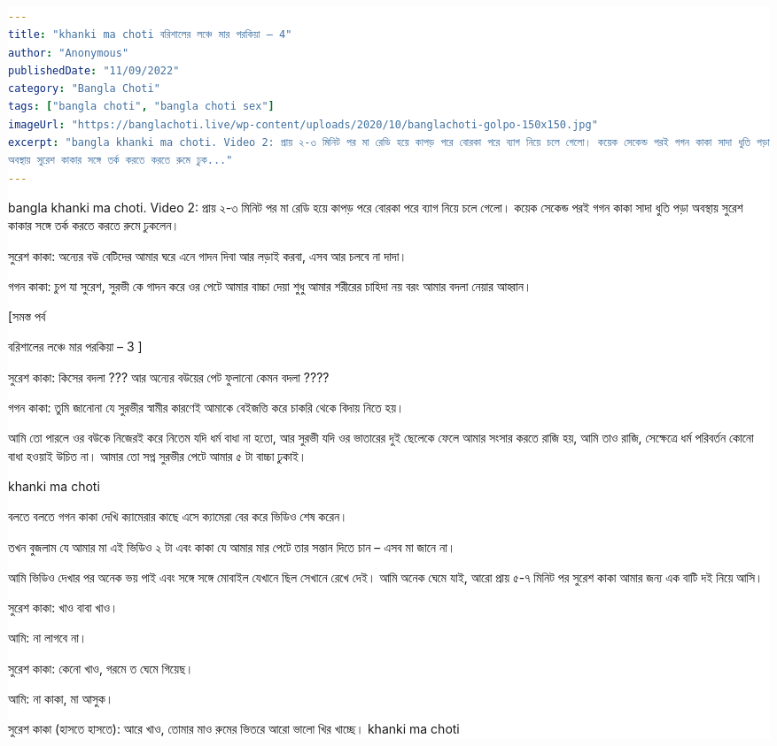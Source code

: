 ```yaml
---
title: "khanki ma choti বরিশালের লঞ্চে মার পরকিয়া – 4"
author: "Anonymous"
publishedDate: "11/09/2022"
category: "Bangla Choti"
tags: ["bangla choti", "bangla choti sex"]
imageUrl: "https://banglachoti.live/wp-content/uploads/2020/10/banglachoti-golpo-150x150.jpg"
excerpt: "bangla khanki ma choti. Video 2: প্রায় ২-৩ মিনিট পর মা রেডি হয়ে কাপড় পরে বোরকা পরে ব্যাগ নিয়ে চলে গেলো। কয়েক সেকেন্ড পরই গগন কাকা সাদা ধুতি পড়া অবস্থায় সুরেশ কাকার সঙ্গে তর্ক করতে করতে রুমে ঢুক..."
---
```


bangla khanki ma choti. Video 2: প্রায় ২-৩ মিনিট পর মা রেডি হয়ে কাপড় পরে বোরকা পরে ব্যাগ নিয়ে চলে গেলো। কয়েক সেকেন্ড পরই গগন কাকা সাদা ধুতি পড়া অবস্থায় সুরেশ কাকার সঙ্গে তর্ক করতে করতে রুমে ঢুকলেন।

সুরেশ কাকা: অন্যের বউ বেটিদের আমার ঘরে এনে গাদন দিবা আর লড়াই করবা, এসব আর চলবে না দাদা।

গগন কাকা: চুপ যা সুরেশ, সুরভী কে গাদন করে ওর পেটে আমার বাচ্চা দেয়া শুধু আমার শরীরের চাহিদা নয় বরং আমার বদলা নেয়ার আহ্বান।


[সমস্ত পর্ব


বরিশালের লঞ্চে মার পরকিয়া – 3
]


সুরেশ কাকা: কিসের বদলা ??? আর অন্যের বউয়ের পেট ফুলানো কেমন বদলা ????

গগন কাকা: তুমি জানোনা যে সুরভীর স্বামীর কারণেই আমাকে বেইজত্তি করে চাকরি থেকে বিদায় নিতে হয়।

আমি তো পারলে ওর বউকে নিজেরই করে নিতেম যদি ধর্ম বাধা না হতো, আর সুরভী যদি ওর ভাতারের দুই ছেলেকে ফেলে আমার সংসার করতে রাজি হয়, আমি তাও রাজি, সেক্ষেত্রে ধর্ম পরিবর্তন কোনো বাধা হওয়াই উচিত না। আমার তো সপ্ন সুরভীর পেটে আমার ৫ টা বাচ্চা ঢুকাই।


khanki ma choti


বলতে বলতে গগন কাকা দেখি ক্যামেরার কাছে এসে ক্যামেরা বের করে ভিডিও শেষ করেন।

তখন বুজলাম যে আমার মা এই ভিডিও ২ টা এবং কাকা যে আমার মার পেটে তার সন্তান দিতে চান – এসব মা জানে না।

আমি ভিডিও দেখার পর অনেক ভয় পাই এবং সঙ্গে সঙ্গে মোবাইল যেখানে ছিল সেখানে রেখে দেই। আমি অনেক ঘেমে যাই, আরো প্রায় ৫-৭ মিনিট পর সুরেশ কাকা আমার জন্য এক বাটি দই নিয়ে আসি।


সুরেশ কাকা: খাও বাবা খাও।

আমি: না লাগবে না।

সুরেশ কাকা: কেনো খাও, গরমে ত ঘেমে গিয়েছ।

আমি: না কাকা, মা আসুক।

সুরেশ কাকা (হাসতে হাসতে): আরে খাও, তোমার মাও রুমের ভিতরে আরো ভালো খির খাচ্ছে। khanki ma choti

